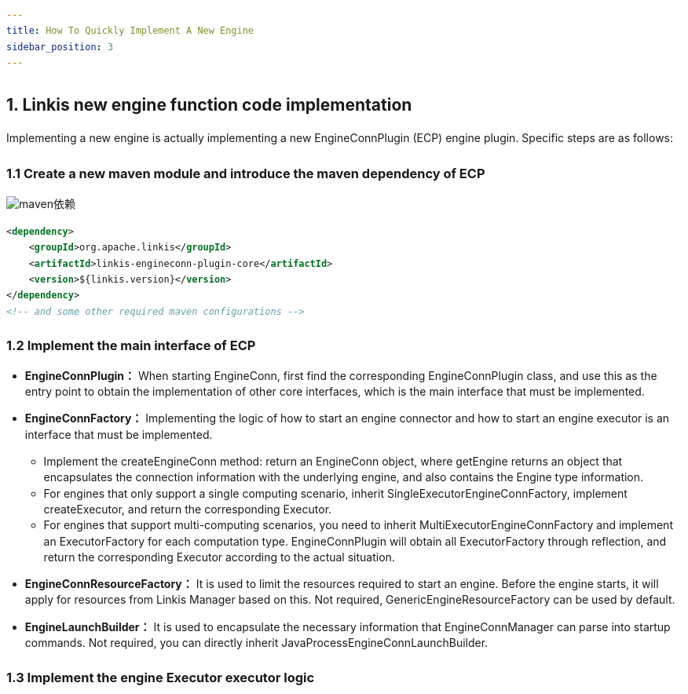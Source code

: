 ```yaml
---
title: How To Quickly Implement A New Engine
sidebar_position: 3
---
```


## 1. Linkis new engine function code implementation

Implementing a new engine is actually implementing a new EngineConnPlugin (ECP) engine plugin. Specific steps are as follows:

### 1.1 Create a new maven module and introduce the maven dependency of ECP

![maven依赖](/Images/EngineConnNew/engine_jdbc_dependency.png)

```xml
<dependency>
	<groupId>org.apache.linkis</groupId>
	<artifactId>linkis-engineconn-plugin-core</artifactId>
	<version>${linkis.version}</version>
</dependency>
<!-- and some other required maven configurations -->
```

### 1.2 Implement the main interface of ECP

- **EngineConnPlugin：** When starting EngineConn, first find the corresponding EngineConnPlugin class, and use this as the entry point to obtain the implementation of other core interfaces, which is the main interface that must be implemented.

- **EngineConnFactory：** Implementing the logic of how to start an engine connector and how to start an engine executor is an interface that must be implemented.
    - Implement the createEngineConn method: return an EngineConn object, where getEngine returns an object that encapsulates the connection information with the underlying engine, and also contains the Engine type information.
    - For engines that only support a single computing scenario, inherit SingleExecutorEngineConnFactory, implement createExecutor, and return the corresponding Executor.
    - For engines that support multi-computing scenarios, you need to inherit MultiExecutorEngineConnFactory and implement an ExecutorFactory for each computation type. EngineConnPlugin will obtain all ExecutorFactory through reflection, and return the corresponding Executor according to the actual situation.
- **EngineConnResourceFactory：** It is used to limit the resources required to start an engine. Before the engine starts, it will apply for resources from Linkis Manager based on this. Not required, GenericEngineResourceFactory can be used by default.
- **EngineLaunchBuilder：** It is used to encapsulate the necessary information that EngineConnManager can parse into startup commands. Not required, you can directly inherit JavaProcessEngineConnLaunchBuilder.

### 1.3 Implement the engine Executor executor logic
